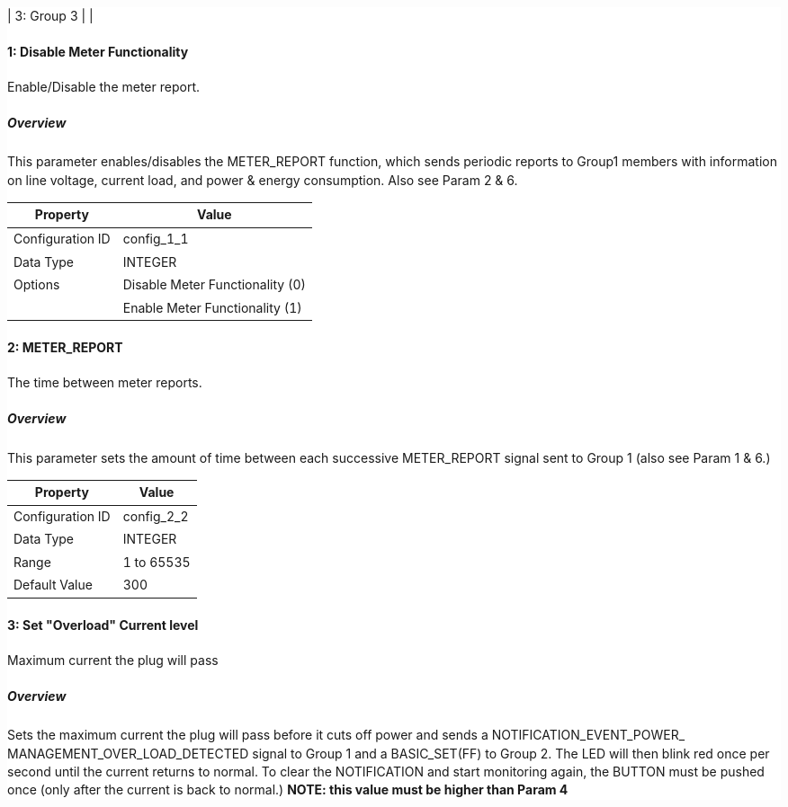 | 3: Group 3 |  |


#### 1: Disable Meter Functionality

Enable/Disable the meter report.  


##### Overview 

This parameter enables/disables the METER\_REPORT function, which sends periodic reports to Group1 members with information on line voltage, current load, and power & energy consumption. Also see Param 2 & 6.


| Property         | Value    |
|------------------|----------|
| Configuration ID | config_1_1 |
| Data Type        | INTEGER || Default Value | 1 |
| Options | Disable Meter Functionality (0) |
|  | Enable Meter Functionality (1) |


#### 2: METER_REPORT

The time between meter reports.  


##### Overview 

This parameter sets the amount of time between each successive METER\_REPORT signal sent to Group 1 (also see Param 1 & 6.)


| Property         | Value    |
|------------------|----------|
| Configuration ID | config_2_2 |
| Data Type        | INTEGER |
| Range | 1 to 65535 |
| Default Value | 300 |


#### 3: Set &quot;Overload&quot; Current level

Maximum current the plug will pass  


##### Overview 

Sets the maximum current the plug will pass before it cuts off power and sends a NOTIFICATION\_EVENT\_POWER\_ MANAGEMENT\_OVER\_LOAD\_DETECTED signal to Group 1 and a BASIC\_SET(FF) to Group 2. The LED will then blink red once per second until the current returns to normal. To clear the NOTIFICATION and start monitoring again, the BUTTON must be pushed once (only after the current is back to normal.) **NOTE: this value must be higher than Param 4**
